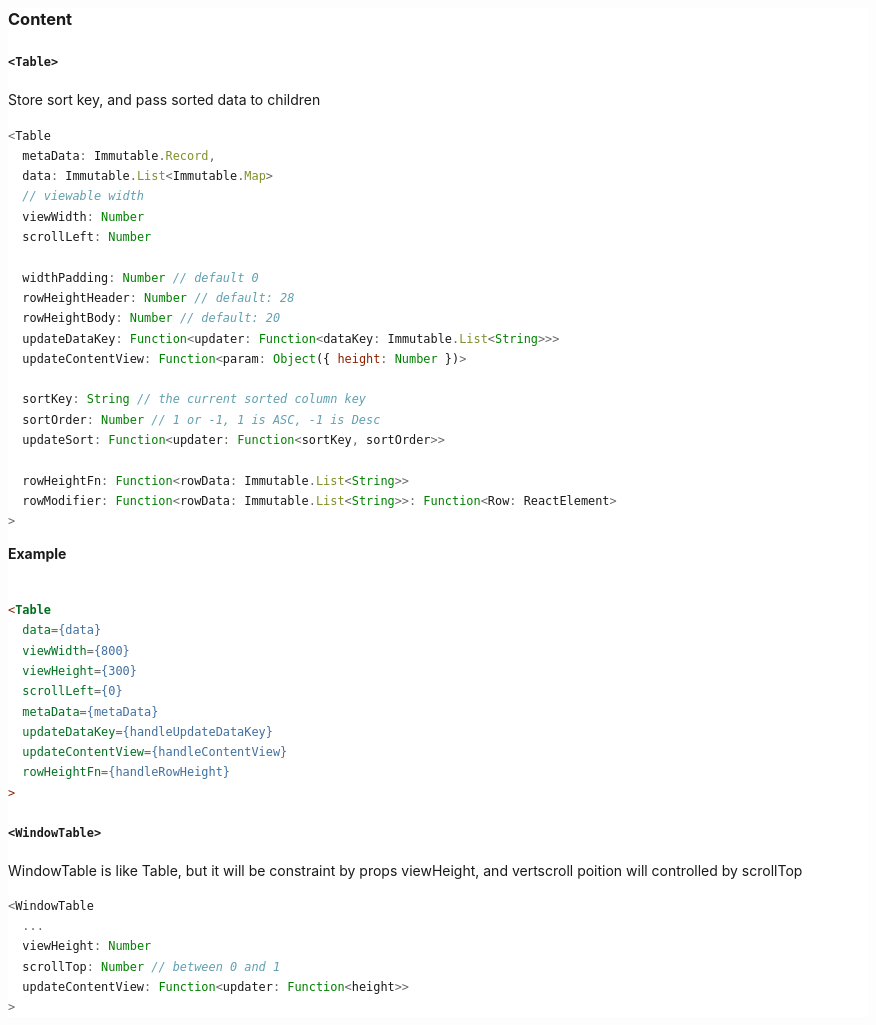 ### Content

#### `<Table>`

Store sort key, and pass sorted data to children

```js
<Table
  metaData: Immutable.Record,
  data: Immutable.List<Immutable.Map>
  // viewable width
  viewWidth: Number
  scrollLeft: Number

  widthPadding: Number // default 0
  rowHeightHeader: Number // default: 28
  rowHeightBody: Number // default: 20
  updateDataKey: Function<updater: Function<dataKey: Immutable.List<String>>>
  updateContentView: Function<param: Object({ height: Number })>

  sortKey: String // the current sorted column key
  sortOrder: Number // 1 or -1, 1 is ASC, -1 is Desc
  updateSort: Function<updater: Function<sortKey, sortOrder>>

  rowHeightFn: Function<rowData: Immutable.List<String>>
  rowModifier: Function<rowData: Immutable.List<String>>: Function<Row: ReactElement>
>
```

**Example**

```html

<Table
  data={data}
  viewWidth={800}
  viewHeight={300}
  scrollLeft={0}
  metaData={metaData}
  updateDataKey={handleUpdateDataKey}
  updateContentView={handleContentView}
  rowHeightFn={handleRowHeight}
>
```


#### `<WindowTable>`

WindowTable is like Table, but it will be constraint by props viewHeight,
and vertscroll poition will controlled by scrollTop

```js
<WindowTable
  ...
  viewHeight: Number
  scrollTop: Number // between 0 and 1
  updateContentView: Function<updater: Function<height>>
>
```
